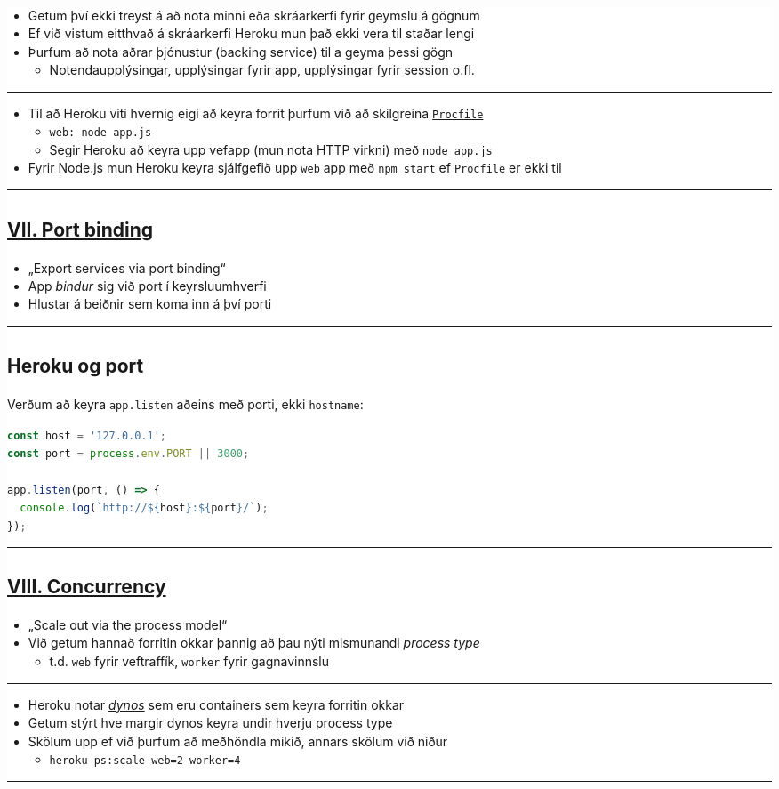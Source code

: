 * Getum því ekki treyst á að nota minni eða skráarkerfi fyrir geymslu á gögnum
* Ef við vistum eitthvað á skráarkerfi Heroku mun það ekki vera til staðar lengi
* Þurfum að nota aðrar þjónustur (backing service) til a geyma þessi gögn
  * Notendaupplýsingar, upplýsingar fyrir app, upplýsingar fyrir session o.fl.

***

* Til að Heroku viti hvernig eigi að keyra forrit þurfum við að skilgreina [`Procfile`](https://devcenter.heroku.com/articles/procfile)
  * `web: node app.js`
  * Segir Heroku að keyra upp vefapp (mun nota HTTP virkni) með `node app.js`
* Fyrir Node.js mun Heroku keyra sjálfgefið upp `web` app með `npm start` ef `Procfile` er ekki til

***

## [VII. Port binding](https://12factor.net/port-binding)

* „Export services via port binding“
* App _bindur_ sig við port í keyrsluumhverfi
* Hlustar á beiðnir sem koma inn á því porti

***

## Heroku og port

Verðum að keyra `app.listen` aðeins með porti, ekki `hostname`:



```javascript
const host = '127.0.0.1';
const port = process.env.PORT || 3000;

app.listen(port, () => {
  console.log(`http://${host}:${port}/`);
});
```

***

## [VIII. Concurrency](https://12factor.net/concurrency)

* „Scale out via the process model“
* Við getum hannað forritin okkar þannig að þau nýti mismunandi _process type_
  * t.d. `web` fyrir veftraffík, `worker` fyrir gagnavinnslu

***

* Heroku notar [_dynos_](https://www.heroku.com/dynos) sem eru containers sem keyra forritin okkar
* Getum stýrt hve margir dynos keyra undir hverju process type
* Skölum upp ef við þurfum að meðhöndla mikið, annars skölum við niður
  * `heroku ps:scale web=2 worker=4`

***
